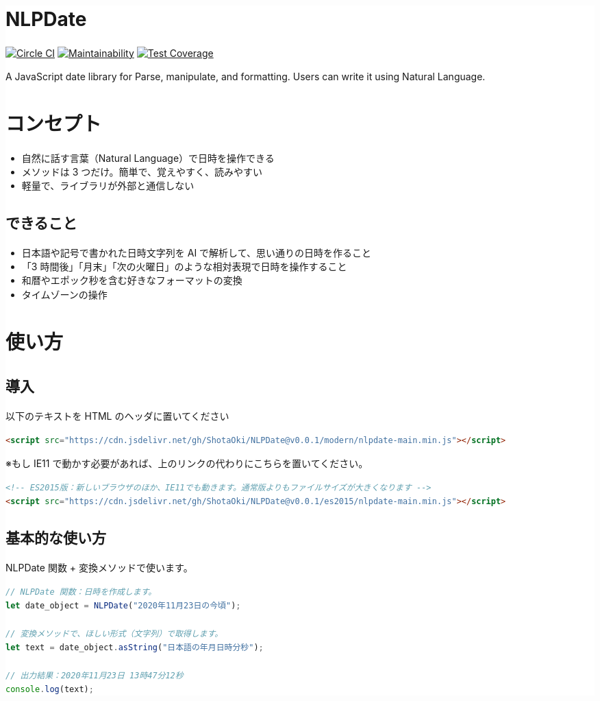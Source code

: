 # NLPDate

[![Circle CI](https://circleci.com/gh/ShotaOki/NLPDate.svg?style=svg)](CIRCLECI)
[![Maintainability](https://api.codeclimate.com/v1/badges/37f152e8e132e9c2bb9f/maintainability)](https://codeclimate.com/github/ShotaOki/NLPDate/maintainability)
[![Test Coverage](https://api.codeclimate.com/v1/badges/37f152e8e132e9c2bb9f/test_coverage)](https://codeclimate.com/github/ShotaOki/NLPDate/test_coverage)

A JavaScript date library for Parse, manipulate, and formatting. Users can write it using Natural Language.

# コンセプト

- 自然に話す言葉（Natural Language）で日時を操作できる
- メソッドは 3 つだけ。簡単で、覚えやすく、読みやすい
- 軽量で、ライブラリが外部と通信しない

## できること

- 日本語や記号で書かれた日時文字列を AI で解析して、思い通りの日時を作ること
- 「3 時間後」「月末」「次の火曜日」のような相対表現で日時を操作すること
- 和暦やエポック秒を含む好きなフォーマットの変換
- タイムゾーンの操作

# 使い方

## 導入

以下のテキストを HTML のヘッダに置いてください<br />

```html
<script src="https://cdn.jsdelivr.net/gh/ShotaOki/NLPDate@v0.0.1/modern/nlpdate-main.min.js"></script>
```

※もし IE11 で動かす必要があれば、上のリンクの代わりにこちらを置いてください。

```html
<!-- ES2015版：新しいブラウザのほか、IE11でも動きます。通常版よりもファイルサイズが大きくなります -->
<script src="https://cdn.jsdelivr.net/gh/ShotaOki/NLPDate@v0.0.1/es2015/nlpdate-main.min.js"></script>
```

## 基本的な使い方

NLPDate 関数 + 変換メソッドで使います。

```javascript
// NLPDate 関数：日時を作成します。
let date_object = NLPDate("2020年11月23日の今頃");

// 変換メソッドで、ほしい形式（文字列）で取得します。
let text = date_object.asString("日本語の年月日時分秒");

// 出力結果：2020年11月23日 13時47分12秒
console.log(text);
```
